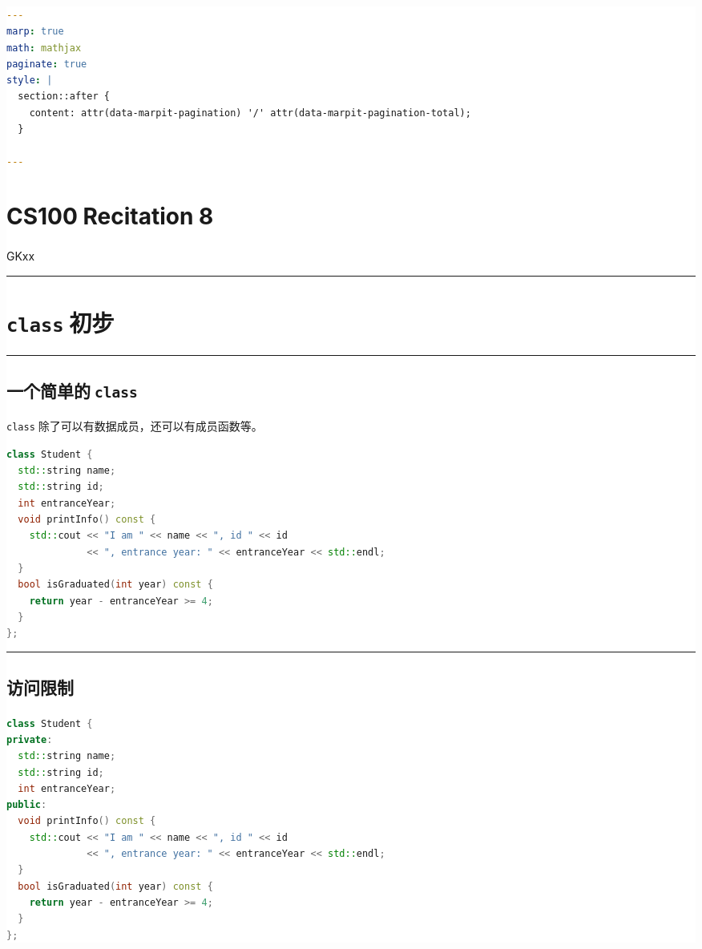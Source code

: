 ```yaml
---
marp: true
math: mathjax
paginate: true
style: |
  section::after {
    content: attr(data-marpit-pagination) '/' attr(data-marpit-pagination-total);
  }

---
```


# CS100 Recitation 8

GKxx

---

# `class` 初步

---

## 一个简单的 `class`

`class` 除了可以有数据成员，还可以有成员函数等。

```cpp
class Student {
  std::string name;
  std::string id;
  int entranceYear;
  void printInfo() const {
    std::cout << "I am " << name << ", id " << id
              << ", entrance year: " << entranceYear << std::endl;
  }
  bool isGraduated(int year) const {
    return year - entranceYear >= 4;
  }
};
```

---

## 访问限制

```cpp
class Student {
private:
  std::string name;
  std::string id;
  int entranceYear;
public:
  void printInfo() const {
    std::cout << "I am " << name << ", id " << id
              << ", entrance year: " << entranceYear << std::endl;
  }
  bool isGraduated(int year) const {
    return year - entranceYear >= 4;
  }
};
```
